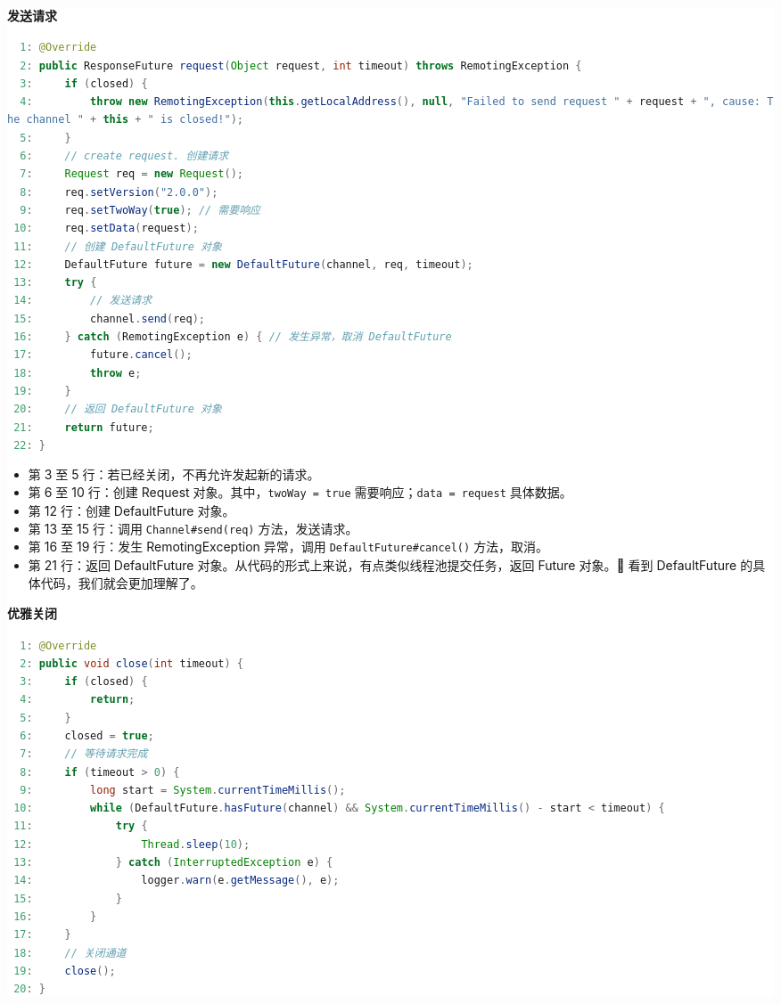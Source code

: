 **发送请求**

```Java
  1: @Override
  2: public ResponseFuture request(Object request, int timeout) throws RemotingException {
  3:     if (closed) {
  4:         throw new RemotingException(this.getLocalAddress(), null, "Failed to send request " + request + ", cause: The channel " + this + " is closed!");
  5:     }
  6:     // create request. 创建请求
  7:     Request req = new Request();
  8:     req.setVersion("2.0.0");
  9:     req.setTwoWay(true); // 需要响应
 10:     req.setData(request);
 11:     // 创建 DefaultFuture 对象
 12:     DefaultFuture future = new DefaultFuture(channel, req, timeout);
 13:     try {
 14:         // 发送请求
 15:         channel.send(req);
 16:     } catch (RemotingException e) { // 发生异常，取消 DefaultFuture
 17:         future.cancel();
 18:         throw e;
 19:     }
 20:     // 返回 DefaultFuture 对象
 21:     return future;
 22: }
```

* 第 3 至 5 行：若已经关闭，不再允许发起新的请求。
* 第 6 至 10 行：创建 Request 对象。其中，`twoWay = true` 需要响应；`data = request` 具体数据。
* 第 12 行：创建 DefaultFuture 对象。
* 第 13 至 15 行：调用 `Channel#send(req)` 方法，发送请求。
* 第 16 至 19 行：发生 RemotingException 异常，调用 `DefaultFuture#cancel()` 方法，取消。
* 第 21 行：返回 DefaultFuture 对象。从代码的形式上来说，有点类似线程池提交任务，返回 Future 对象。🙂 看到 DefaultFuture 的具体代码，我们就会更加理解了。

**优雅关闭**

```Java
  1: @Override
  2: public void close(int timeout) {
  3:     if (closed) {
  4:         return;
  5:     }
  6:     closed = true;
  7:     // 等待请求完成
  8:     if (timeout > 0) {
  9:         long start = System.currentTimeMillis();
 10:         while (DefaultFuture.hasFuture(channel) && System.currentTimeMillis() - start < timeout) {
 11:             try {
 12:                 Thread.sleep(10);
 13:             } catch (InterruptedException e) {
 14:                 logger.warn(e.getMessage(), e);
 15:             }
 16:         }
 17:     }
 18:     // 关闭通道
 19:     close();
 20: }
```
